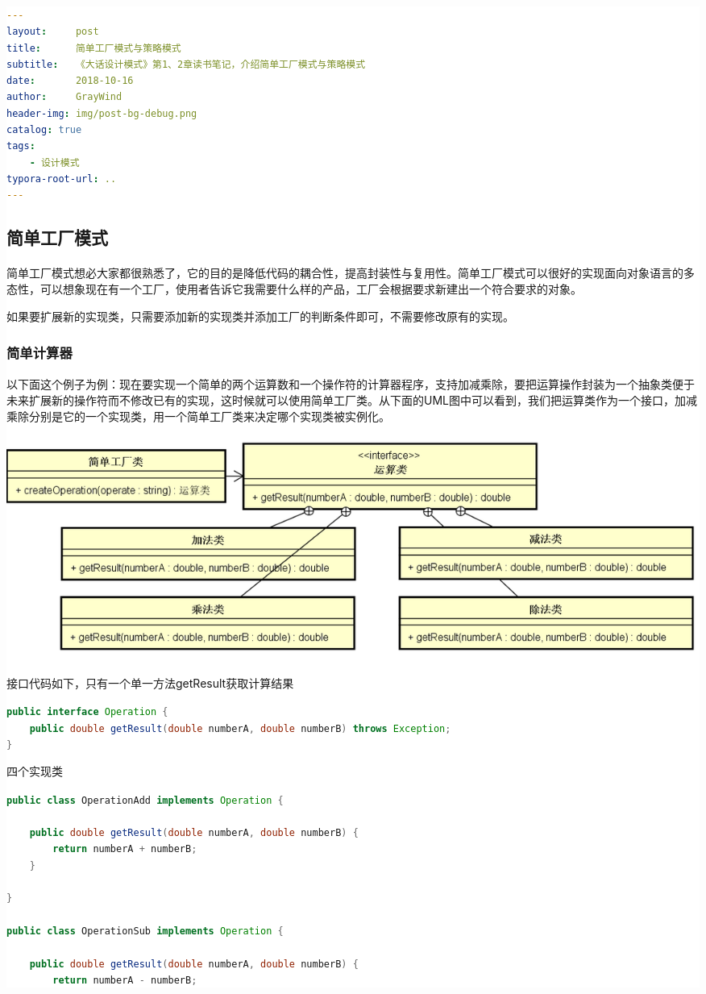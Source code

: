 ```yaml
---
layout:     post
title:      简单工厂模式与策略模式
subtitle:   《大话设计模式》第1、2章读书笔记，介绍简单工厂模式与策略模式
date:       2018-10-16
author:     GrayWind
header-img: img/post-bg-debug.png
catalog: true
tags:
    - 设计模式
typora-root-url: ..
---
```


## 简单工厂模式

简单工厂模式想必大家都很熟悉了，它的目的是降低代码的耦合性，提高封装性与复用性。简单工厂模式可以很好的实现面向对象语言的多态性，可以想象现在有一个工厂，使用者告诉它我需要什么样的产品，工厂会根据要求新建出一个符合要求的对象。

如果要扩展新的实现类，只需要添加新的实现类并添加工厂的判断条件即可，不需要修改原有的实现。

### 简单计算器

以下面这个例子为例：现在要实现一个简单的两个运算数和一个操作符的计算器程序，支持加减乘除，要把运算操作封装为一个抽象类便于未来扩展新的操作符而不修改已有的实现，这时候就可以使用简单工厂类。从下面的UML图中可以看到，我们把运算类作为一个接口，加减乘除分别是它的一个实现类，用一个简单工厂类来决定哪个实现类被实例化。

![SimpleFactory](/img/blog/DesignPattern/SimpleFactory.png)

接口代码如下，只有一个单一方法getResult获取计算结果

```java
public interface Operation {
	public double getResult(double numberA, double numberB) throws Exception;
}
```

四个实现类

```java
public class OperationAdd implements Operation {

	public double getResult(double numberA, double numberB) {
		return numberA + numberB;
	}

}

public class OperationSub implements Operation {

	public double getResult(double numberA, double numberB) {
		return numberA - numberB;
```